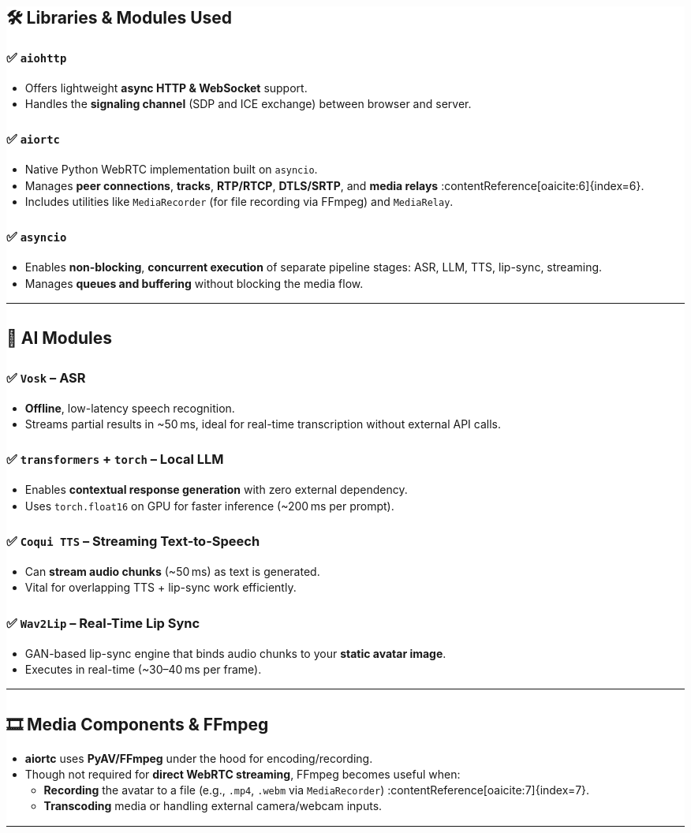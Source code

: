 
## 🛠️ Libraries & Modules Used

### ✅ `aiohttp`
- Offers lightweight **async HTTP & WebSocket** support.
- Handles the **signaling channel** (SDP and ICE exchange) between browser and server.

### ✅ `aiortc`
- Native Python WebRTC implementation built on `asyncio`.
- Manages **peer connections**, **tracks**, **RTP/RTCP**, **DTLS/SRTP**, and **media relays** :contentReference[oaicite:6]{index=6}.
- Includes utilities like `MediaRecorder` (for file recording via FFmpeg) and `MediaRelay`.

### ✅ `asyncio`
- Enables **non-blocking**, **concurrent execution** of separate pipeline stages: ASR, LLM, TTS, lip-sync, streaming.
- Manages **queues and buffering** without blocking the media flow.

---

## 🤖 AI Modules

### ✅ `Vosk` – ASR
- **Offline**, low-latency speech recognition.
- Streams partial results in ~50 ms, ideal for real-time transcription without external API calls.

### ✅ `transformers` + `torch` – Local LLM
- Enables **contextual response generation** with zero external dependency.
- Uses `torch.float16` on GPU for faster inference (~200 ms per prompt).

### ✅ `Coqui TTS` – Streaming Text-to-Speech
- Can **stream audio chunks** (~50 ms) as text is generated.
- Vital for overlapping TTS + lip-sync work efficiently.

### ✅ `Wav2Lip` – Real-Time Lip Sync
- GAN-based lip-sync engine that binds audio chunks to your **static avatar image**.
- Executes in real-time (~30–40 ms per frame).

---

## 🎞 Media Components & FFmpeg

- **aiortc** uses **PyAV/FFmpeg** under the hood for encoding/recording.
- Though not required for **direct WebRTC streaming**, FFmpeg becomes useful when:
  - **Recording** the avatar to a file (e.g., `.mp4`, `.webm` via `MediaRecorder`) :contentReference[oaicite:7]{index=7}.
  - **Transcoding** media or handling external camera/webcam inputs.

---
